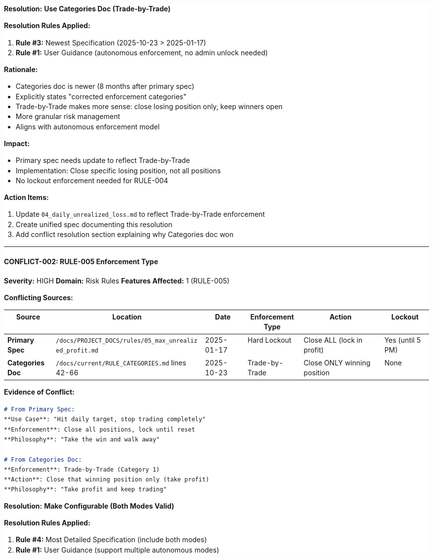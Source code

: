 **Resolution:** **Use Categories Doc (Trade-by-Trade)**

**Resolution Rules Applied:**
1. **Rule #3:** Newest Specification (2025-10-23 > 2025-01-17)
2. **Rule #1:** User Guidance (autonomous enforcement, no admin unlock needed)

**Rationale:**
- Categories doc is newer (8 months after primary spec)
- Explicitly states "corrected enforcement categories"
- Trade-by-Trade makes more sense: close losing position only, keep winners open
- More granular risk management
- Aligns with autonomous enforcement model

**Impact:**
- Primary spec needs update to reflect Trade-by-Trade
- Implementation: Close specific losing position, not all positions
- No lockout enforcement needed for RULE-004

**Action Items:**
1. Update `04_daily_unrealized_loss.md` to reflect Trade-by-Trade enforcement
2. Create unified spec documenting this resolution
3. Add conflict resolution section explaining why Categories doc won

---

#### CONFLICT-002: RULE-005 Enforcement Type

**Severity:** HIGH
**Domain:** Risk Rules
**Features Affected:** 1 (RULE-005)

**Conflicting Sources:**

| Source | Location | Date | Enforcement Type | Action | Lockout |
|--------|----------|------|------------------|--------|---------|
| **Primary Spec** | `/docs/PROJECT_DOCS/rules/05_max_unrealized_profit.md` | 2025-01-17 | Hard Lockout | Close ALL (lock in profit) | Yes (until 5 PM) |
| **Categories Doc** | `/docs/current/RULE_CATEGORIES.md` lines 42-66 | 2025-10-23 | Trade-by-Trade | Close ONLY winning position | None |

**Evidence of Conflict:**
```markdown
# From Primary Spec:
**Use Case**: "Hit daily target, stop trading completely"
**Enforcement**: Close all positions, lock until reset
**Philosophy**: "Take the win and walk away"

# From Categories Doc:
**Enforcement**: Trade-by-Trade (Category 1)
**Action**: Close that winning position only (take profit)
**Philosophy**: "Take profit and keep trading"
```

**Resolution:** **Make Configurable (Both Modes Valid)**

**Resolution Rules Applied:**
1. **Rule #4:** Most Detailed Specification (include both modes)
2. **Rule #1:** User Guidance (support multiple autonomous modes)
